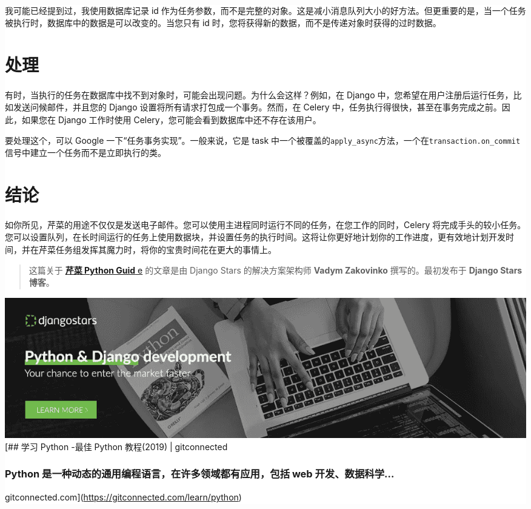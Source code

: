 我可能已经提到过，我使用数据库记录 id 作为任务参数，而不是完整的对象。这是减小消息队列大小的好方法。但更重要的是，当一个任务被执行时，数据库中的数据是可以改变的。当您只有 id 时，您将获得新的数据，而不是传递对象时获得的过时数据。

# 处理

有时，当执行的任务在数据库中找不到对象时，可能会出现问题。为什么会这样？例如，在 Django 中，您希望在用户注册后运行任务，比如发送问候邮件，并且您的 Django 设置将所有请求打包成一个事务。然而，在 Celery 中，任务执行得很快，甚至在事务完成之前。因此，如果您在 Django 工作时使用 Celery，您可能会看到数据库中还不存在该用户。

要处理这个，可以 Google 一下“任务事务实现”。一般来说，它是 task 中一个被覆盖的`apply_async`方法，一个在`transaction.on_commit`信号中建立一个任务而不是立即执行的类。

# 结论

如你所见，芹菜的用途不仅仅是发送电子邮件。您可以使用主进程同时运行不同的任务，在您工作的同时，Celery 将完成手头的较小任务。您可以设置队列，在长时间运行的任务上使用数据块，并设置任务的执行时间。这将让你更好地计划你的工作进度，更有效地计划开发时间，并在芹菜任务组发挥其魔力时，将你的宝贵时间花在更大的事情上。

> 这篇关于 [**芹菜 Python Guid** e](https://djangostars.com/blog/the-python-celery-cookbook-small-tool-big-possibilities/?utm_source=medium&utm_medium=levelup.gitconnected.com&utm_campaign=celery%20python%20guide&utm_content=originally%20posted) 的文章是由 Django Stars 的解决方案架构师 **Vadym Zakovinko** 撰写的。最初发布于 **Django Stars 博客**。

[![](img/45a1ce60def7b50ffe2311c7a897d600.png)](https://djangostars.com/services/python-django-development/?utm_source=medium&utm_medium=levelup.gitconnected.com&utm_campaign=celery%20python%20guide&utm_content=banner_end)[](https://gitconnected.com/learn/python) [## 学习 Python -最佳 Python 教程(2019) | gitconnected

### Python 是一种动态的通用编程语言，在许多领域都有应用，包括 web 开发、数据科学…

gitconnected.com](https://gitconnected.com/learn/python)